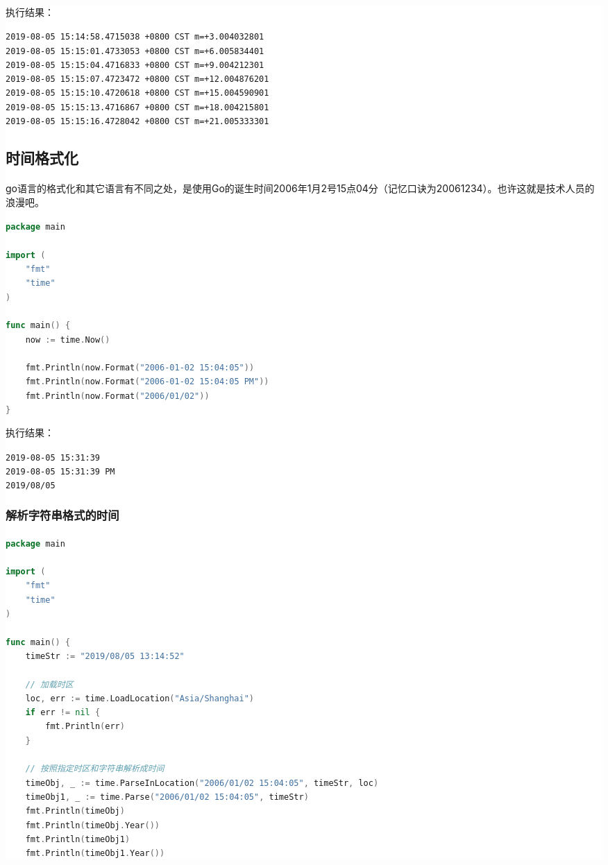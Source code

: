 执行结果：

```linux
2019-08-05 15:14:58.4715038 +0800 CST m=+3.004032801
2019-08-05 15:15:01.4733053 +0800 CST m=+6.005834401
2019-08-05 15:15:04.4716833 +0800 CST m=+9.004212301
2019-08-05 15:15:07.4723472 +0800 CST m=+12.004876201
2019-08-05 15:15:10.4720618 +0800 CST m=+15.004590901
2019-08-05 15:15:13.4716867 +0800 CST m=+18.004215801
2019-08-05 15:15:16.4728042 +0800 CST m=+21.005333301
```

## 时间格式化

go语言的格式化和其它语言有不同之处，是使用Go的诞生时间2006年1月2号15点04分（记忆口诀为20061234）。也许这就是技术人员的浪漫吧。

```go
package main

import (
	"fmt"
	"time"
)

func main() {
	now := time.Now()

	fmt.Println(now.Format("2006-01-02 15:04:05"))
	fmt.Println(now.Format("2006-01-02 15:04:05 PM"))
	fmt.Println(now.Format("2006/01/02"))
}
```

执行结果：

```linux
2019-08-05 15:31:39
2019-08-05 15:31:39 PM
2019/08/05
```

### 解析字符串格式的时间

```go
package main

import (
	"fmt"
	"time"
)

func main() {
	timeStr := "2019/08/05 13:14:52"

	// 加载时区
	loc, err := time.LoadLocation("Asia/Shanghai")
	if err != nil {
		fmt.Println(err)
	}

	// 按照指定时区和字符串解析成时间
	timeObj, _ := time.ParseInLocation("2006/01/02 15:04:05", timeStr, loc)
	timeObj1, _ := time.Parse("2006/01/02 15:04:05", timeStr)
	fmt.Println(timeObj)
	fmt.Println(timeObj.Year())
	fmt.Println(timeObj1)
	fmt.Println(timeObj1.Year())
```